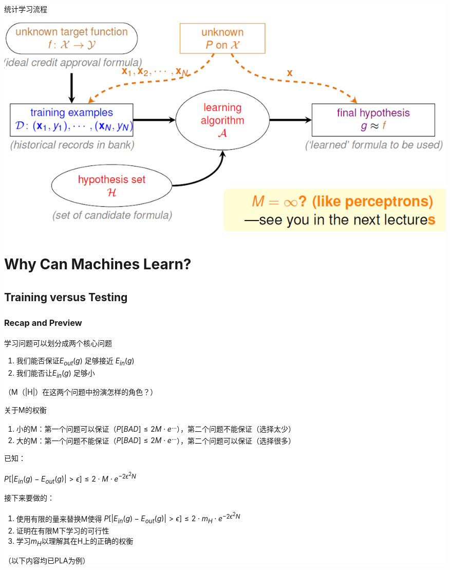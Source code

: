 统计学习流程

![](SL-Flow.png)

# Why Can Machines Learn?

## Training versus Testing

### Recap and Preview

学习问题可以划分成两个核心问题

1. 我们能否保证$E_{out}(g)$ 足够接近 $E_{in}(g)$
2. 我们能否让$E_{in}(g)$ 足够小 

（M（|H|）在这两个问题中扮演怎样的角色？）

关于M的权衡

1. 小的M：第一个问题可以保证（$P[BAD] \leq 2M \cdot e^{...}$），第二个问题不能保证（选择太少）
2. 大的M：第一个问题不能保证（$P[BAD] \leq 2M \cdot e^{...}$），第二个问题可以保证（选择很多）

已知：

$P[|E_{in}(g) - E_{out}(g)| > \epsilon] \leq 2 \cdot M \cdot e^{-2\epsilon^2N}$

接下来要做的：

1. 使用有限的量来替换M使得 $P[|E_{in}(g) - E_{out}(g)| > \epsilon] \leq 2 \cdot m_H \cdot e^{-2\epsilon^2N}$
2. 证明在有限M下学习的可行性 
3. 学习$m_H​$ 以理解其在H上的正确的权衡

（以下内容均已PLA为例）
